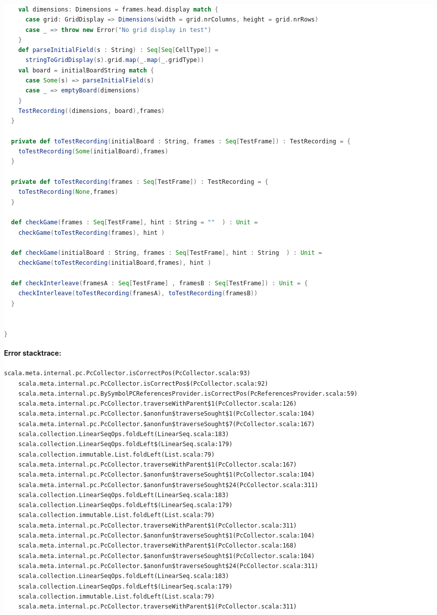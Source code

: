 ```scala
    val dimensions: Dimensions = frames.head.display match {
      case grid: GridDisplay => Dimensions(width = grid.nrColumns, height = grid.nrRows)
      case _ => throw new Error("No grid display in test")
    }
    def parseInitialField(s : String) : Seq[Seq[CellType]] =
      stringToGridDisplay(s).grid.map(_.map(_.gridType))
    val board = initialBoardString match {
      case Some(s) => parseInitialField(s)
      case _ => emptyBoard(dimensions)
    }
    TestRecording((dimensions, board),frames)
  }

  private def toTestRecording(initialBoard : String, frames : Seq[TestFrame]) : TestRecording = {
    toTestRecording(Some(initialBoard),frames)
  }

  private def toTestRecording(frames : Seq[TestFrame]) : TestRecording = {
    toTestRecording(None,frames)
  }

  def checkGame(frames : Seq[TestFrame], hint : String = ""  ) : Unit =
    checkGame(toTestRecording(frames), hint )

  def checkGame(initialBoard : String, frames : Seq[TestFrame], hint : String  ) : Unit =
    checkGame(toTestRecording(initialBoard,frames), hint )

  def checkInterleave(framesA : Seq[TestFrame] , framesB : Seq[TestFrame]) : Unit = {
    checkInterleave(toTestRecording(framesA), toTestRecording(framesB))
  }


}

```



#### Error stacktrace:

```
scala.meta.internal.pc.PcCollector.isCorrectPos(PcCollector.scala:93)
	scala.meta.internal.pc.PcCollector.isCorrectPos$(PcCollector.scala:92)
	scala.meta.internal.pc.BySymbolPCReferencesProvider.isCorrectPos(PcReferencesProvider.scala:59)
	scala.meta.internal.pc.PcCollector.traverseWithParent$1(PcCollector.scala:126)
	scala.meta.internal.pc.PcCollector.$anonfun$traverseSought$1(PcCollector.scala:104)
	scala.meta.internal.pc.PcCollector.$anonfun$traverseSought$7(PcCollector.scala:167)
	scala.collection.LinearSeqOps.foldLeft(LinearSeq.scala:183)
	scala.collection.LinearSeqOps.foldLeft$(LinearSeq.scala:179)
	scala.collection.immutable.List.foldLeft(List.scala:79)
	scala.meta.internal.pc.PcCollector.traverseWithParent$1(PcCollector.scala:167)
	scala.meta.internal.pc.PcCollector.$anonfun$traverseSought$1(PcCollector.scala:104)
	scala.meta.internal.pc.PcCollector.$anonfun$traverseSought$24(PcCollector.scala:311)
	scala.collection.LinearSeqOps.foldLeft(LinearSeq.scala:183)
	scala.collection.LinearSeqOps.foldLeft$(LinearSeq.scala:179)
	scala.collection.immutable.List.foldLeft(List.scala:79)
	scala.meta.internal.pc.PcCollector.traverseWithParent$1(PcCollector.scala:311)
	scala.meta.internal.pc.PcCollector.$anonfun$traverseSought$1(PcCollector.scala:104)
	scala.meta.internal.pc.PcCollector.traverseWithParent$1(PcCollector.scala:168)
	scala.meta.internal.pc.PcCollector.$anonfun$traverseSought$1(PcCollector.scala:104)
	scala.meta.internal.pc.PcCollector.$anonfun$traverseSought$24(PcCollector.scala:311)
	scala.collection.LinearSeqOps.foldLeft(LinearSeq.scala:183)
	scala.collection.LinearSeqOps.foldLeft$(LinearSeq.scala:179)
	scala.collection.immutable.List.foldLeft(List.scala:79)
	scala.meta.internal.pc.PcCollector.traverseWithParent$1(PcCollector.scala:311)
```